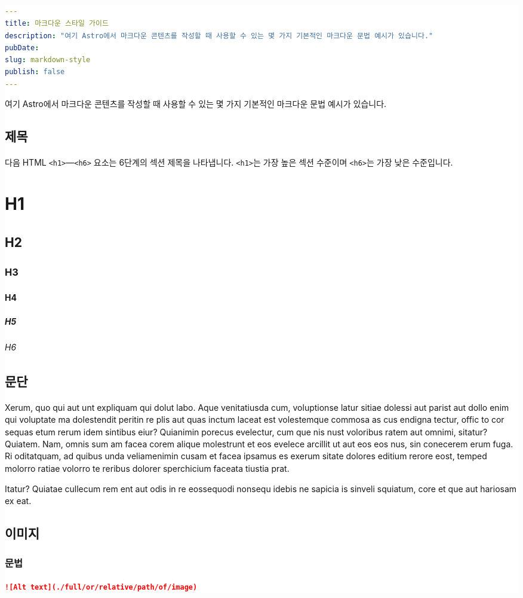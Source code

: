 ```yaml
---
title: 마크다운 스타일 가이드
description: "여기 Astro에서 마크다운 콘텐츠를 작성할 때 사용할 수 있는 몇 가지 기본적인 마크다운 문법 예시가 있습니다."
pubDate:
slug: markdown-style
publish: false
---
```


여기 Astro에서 마크다운 콘텐츠를 작성할 때 사용할 수 있는 몇 가지 기본적인 마크다운 문법 예시가 있습니다.

## 제목

다음 HTML `<h1>`—`<h6>` 요소는 6단계의 섹션 제목을 나타냅니다. `<h1>`는 가장 높은 섹션 수준이며 `<h6>`는 가장 낮은 수준입니다.

# H1

## H2

### H3

#### H4

##### H5

###### H6

## 문단

Xerum, quo qui aut unt expliquam qui dolut labo. Aque venitatiusda cum, voluptionse latur sitiae dolessi aut parist aut dollo enim qui voluptate ma dolestendit peritin re plis aut quas inctum laceat est volestemque commosa as cus endigna tectur, offic to cor sequas etum rerum idem sintibus eiur? Quianimin porecus evelectur, cum que nis nust voloribus ratem aut omnimi, sitatur? Quiatem. Nam, omnis sum am facea corem alique molestrunt et eos evelece arcillit ut aut eos eos nus, sin conecerem erum fuga. Ri oditatquam, ad quibus unda veliamenimin cusam et facea ipsamus es exerum sitate dolores editium rerore eost, temped molorro ratiae volorro te reribus dolorer sperchicium faceata tiustia prat.

Itatur? Quiatae cullecum rem ent aut odis in re eossequodi nonsequ idebis ne sapicia is sinveli squiatum, core et que aut hariosam ex eat.

## 이미지

### 문법

```markdown
![Alt text](./full/or/relative/path/of/image)
```
